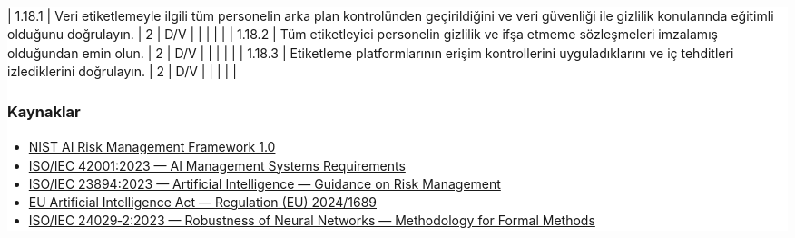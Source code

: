 | 1.18.1 | Veri etiketlemeyle ilgili tüm personelin arka plan kontrolünden geçirildiğini ve veri güvenliği ile gizlilik konularında eğitimli olduğunu doğrulayın.                                                                                                                                                                                                                                                   |   2    | D/V |        |                                                                                                                                                 |     |     |
| 1.18.2 | Tüm etiketleyici personelin gizlilik ve ifşa etmeme sözleşmeleri imzalamış olduğundan emin olun.                                                                                                                                                                                                                                                                                                         |   2    | D/V |        |                                                                                                                                                 |     |     |
| 1.18.3 | Etiketleme platformlarının erişim kontrollerini uyguladıklarını ve iç tehditleri izlediklerini doğrulayın.                                                                                                                                                                                                                                                                                               |   2    | D/V |        |                                                                                                                                                 |     |     |

### Kaynaklar

* [NIST AI Risk Management Framework 1.0](https://nvlpubs.nist.gov/nistpubs/ai/nist.ai.100-1.pdf)
* [ISO/IEC 42001:2023 — AI Management Systems Requirements](https://www.iso.org/standard/81230.html)
* [ISO/IEC 23894:2023 — Artificial Intelligence — Guidance on Risk Management](https://www.iso.org/standard/77304.html)
* [EU Artificial Intelligence Act — Regulation (EU) 2024/1689](https://eur-lex.europa.eu/eli/reg/2024/1689/oj)
* [ISO/IEC 24029‑2:2023 — Robustness of Neural Networks — Methodology for Formal Methods](https://www.iso.org/standard/79804.html)


